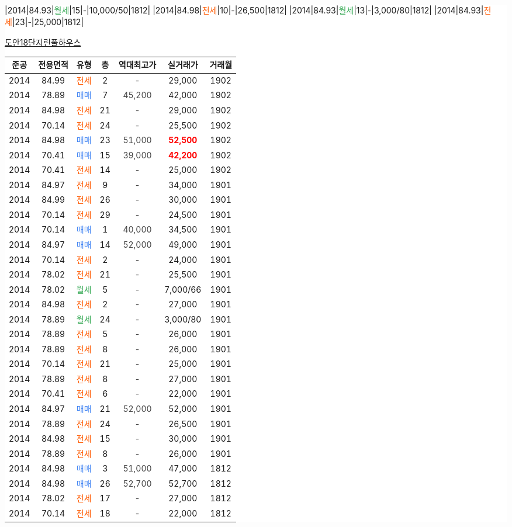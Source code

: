 |2014|84.93|<span style="color:#34a853">월세</span>|15|<span style="color:#444444">-</span>|10,000/50|1812|
|2014|84.98|<span style="color:#ff5a00">전세</span>|10|<span style="color:#444444">-</span>|26,500|1812|
|2014|84.93|<span style="color:#34a853">월세</span>|13|<span style="color:#444444">-</span>|3,000/80|1812|
|2014|84.93|<span style="color:#ff5a00">전세</span>|23|<span style="color:#444444">-</span>|25,000|1812|

[도안18단지린풀하우스](https://search.naver.com/search.naver?query=%EB%8C%80%EC%A0%84%EA%B4%91%EC%97%AD%EC%8B%9C+%EC%84%9C%EA%B5%AC+%EB%8F%84%EC%95%88%EB%8F%99+%EB%8F%84%EC%95%8818%EB%8B%A8%EC%A7%80%EB%A6%B0%ED%92%80%ED%95%98%EC%9A%B0%EC%8A%A4)

|준공|전용면적|유형|층|역대최고가|실거래가|거래월|
|:---:|:---:|:---:|:---:|:---:|:---:|:---:|
|2014|84.99|<span style="color:#ff5a00">전세</span>|2|<span style="color:#444444">-</span>|29,000|1902|
|2014|78.89|<span style="color:#4285f3">매매</span>|7|<span style="color:#444444">45,200</span>|42,000|1902|
|2014|84.98|<span style="color:#ff5a00">전세</span>|21|<span style="color:#444444">-</span>|29,000|1902|
|2014|70.14|<span style="color:#ff5a00">전세</span>|24|<span style="color:#444444">-</span>|25,500|1902|
|2014|84.98|<span style="color:#4285f3">매매</span>|23|<span style="color:#444444">51,000</span>|<b><span style="color:#ff0000">52,500</span></b>|1902|
|2014|70.41|<span style="color:#4285f3">매매</span>|15|<span style="color:#444444">39,000</span>|<b><span style="color:#ff0000">42,200</span></b>|1902|
|2014|70.41|<span style="color:#ff5a00">전세</span>|14|<span style="color:#444444">-</span>|25,000|1902|
|2014|84.97|<span style="color:#ff5a00">전세</span>|9|<span style="color:#444444">-</span>|34,000|1901|
|2014|84.99|<span style="color:#ff5a00">전세</span>|26|<span style="color:#444444">-</span>|30,000|1901|
|2014|70.14|<span style="color:#ff5a00">전세</span>|29|<span style="color:#444444">-</span>|24,500|1901|
|2014|70.14|<span style="color:#4285f3">매매</span>|1|<span style="color:#444444">40,000</span>|34,500|1901|
|2014|84.97|<span style="color:#4285f3">매매</span>|14|<span style="color:#444444">52,000</span>|49,000|1901|
|2014|70.14|<span style="color:#ff5a00">전세</span>|2|<span style="color:#444444">-</span>|24,000|1901|
|2014|78.02|<span style="color:#ff5a00">전세</span>|21|<span style="color:#444444">-</span>|25,500|1901|
|2014|78.02|<span style="color:#34a853">월세</span>|5|<span style="color:#444444">-</span>|7,000/66|1901|
|2014|84.98|<span style="color:#ff5a00">전세</span>|2|<span style="color:#444444">-</span>|27,000|1901|
|2014|78.89|<span style="color:#34a853">월세</span>|24|<span style="color:#444444">-</span>|3,000/80|1901|
|2014|78.89|<span style="color:#ff5a00">전세</span>|5|<span style="color:#444444">-</span>|26,000|1901|
|2014|78.89|<span style="color:#ff5a00">전세</span>|8|<span style="color:#444444">-</span>|26,000|1901|
|2014|70.14|<span style="color:#ff5a00">전세</span>|21|<span style="color:#444444">-</span>|25,000|1901|
|2014|78.89|<span style="color:#ff5a00">전세</span>|8|<span style="color:#444444">-</span>|27,000|1901|
|2014|70.41|<span style="color:#ff5a00">전세</span>|6|<span style="color:#444444">-</span>|22,000|1901|
|2014|84.97|<span style="color:#4285f3">매매</span>|21|<span style="color:#444444">52,000</span>|52,000|1901|
|2014|78.89|<span style="color:#ff5a00">전세</span>|24|<span style="color:#444444">-</span>|26,500|1901|
|2014|84.98|<span style="color:#ff5a00">전세</span>|15|<span style="color:#444444">-</span>|30,000|1901|
|2014|78.89|<span style="color:#ff5a00">전세</span>|8|<span style="color:#444444">-</span>|26,000|1901|
|2014|84.98|<span style="color:#4285f3">매매</span>|3|<span style="color:#444444">51,000</span>|47,000|1812|
|2014|84.98|<span style="color:#4285f3">매매</span>|26|<span style="color:#444444">52,700</span>|52,700|1812|
|2014|78.02|<span style="color:#ff5a00">전세</span>|17|<span style="color:#444444">-</span>|27,000|1812|
|2014|70.14|<span style="color:#ff5a00">전세</span>|18|<span style="color:#444444">-</span>|22,000|1812|